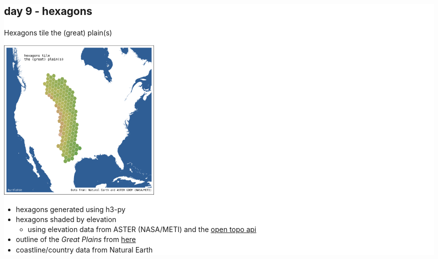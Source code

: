 ## day 9 - hexagons
Hexagons tile the (great) plain(s)

<img src ="day9_hexagons/day9.png" width=300>

- hexagons generated using h3-py
- hexagons shaded by elevation
    - using elevation data from ASTER (NASA/METI) and the [open topo api](https://api.opentopodata.org/v1/aster30m)
- outline of the *Great Plains* from [here](https://cartographyvectors.com/map/1288-us-great-plains)
- coastline/country data from Natural Earth
